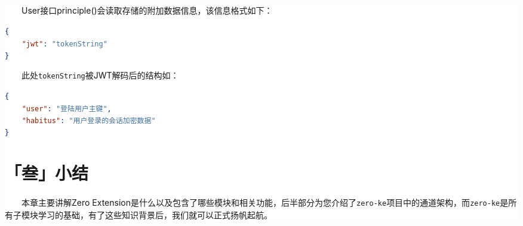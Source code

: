 &ensp;&ensp;&ensp;&ensp;User接口principle()会读取存储的附加数据信息，该信息格式如下：

```json
{
    "jwt": "tokenString"
}
```

&ensp;&ensp;&ensp;&ensp;此处`tokenString`被JWT解码后的结构如：

```json
{
    "user": "登陆用户主键",
    "habitus": "用户登录的会话加密数据"
}
```

# 「叁」小结

&ensp;&ensp;&ensp;&ensp;本章主要讲解Zero Extension是什么以及包含了哪些模块和相关功能，后半部分为您介绍了`zero-ke`项目中的通道架构，而`zero-ke`是所有子模块学习的基础，有了这些知识背景后，我们就可以正式扬帆起航。












